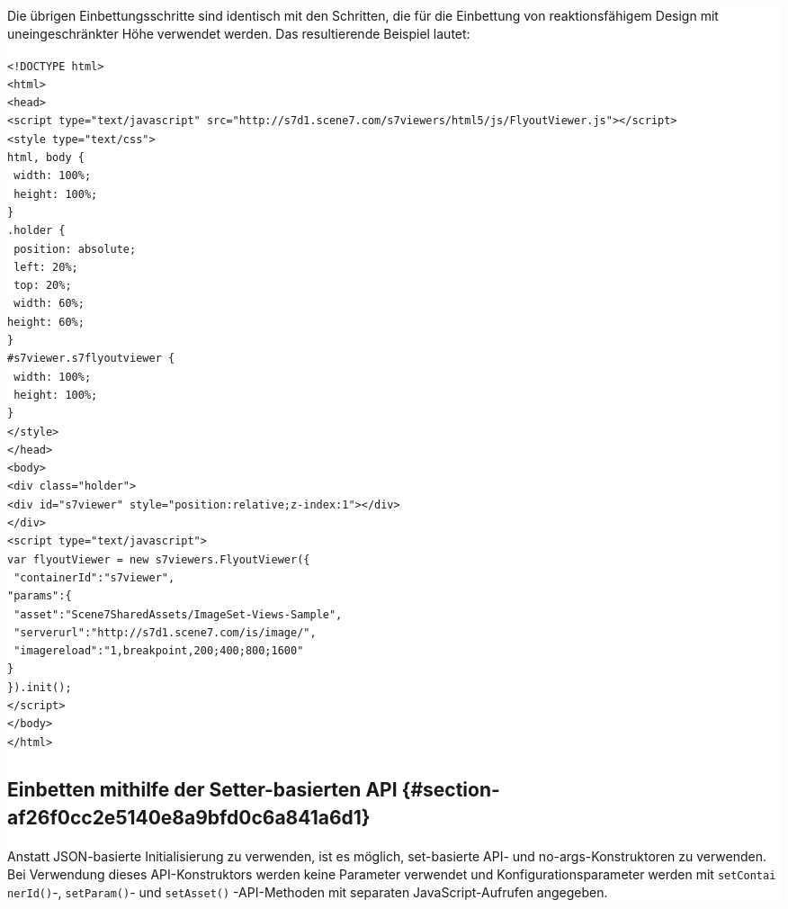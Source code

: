 Die übrigen Einbettungsschritte sind identisch mit den Schritten, die für die Einbettung von reaktionsfähigem Design mit uneingeschränkter Höhe verwendet werden. Das resultierende Beispiel lautet:

```
<!DOCTYPE html> 
<html> 
<head> 
<script type="text/javascript" src="http://s7d1.scene7.com/s7viewers/html5/js/FlyoutViewer.js"></script> 
<style type="text/css"> 
html, body { 
 width: 100%; 
 height: 100%; 
} 
.holder { 
 position: absolute; 
 left: 20%; 
 top: 20%; 
 width: 60%; 
height: 60%; 
} 
#s7viewer.s7flyoutviewer { 
 width: 100%; 
 height: 100%; 
} 
</style> 
</head> 
<body> 
<div class="holder"> 
<div id="s7viewer" style="position:relative;z-index:1"></div> 
</div> 
<script type="text/javascript"> 
var flyoutViewer = new s7viewers.FlyoutViewer({ 
 "containerId":"s7viewer", 
"params":{ 
 "asset":"Scene7SharedAssets/ImageSet-Views-Sample", 
 "serverurl":"http://s7d1.scene7.com/is/image/", 
 "imagereload":"1,breakpoint,200;400;800;1600" 
} 
}).init(); 
</script> 
</body> 
</html>
```

## Einbetten mithilfe der Setter-basierten API {#section-af26f0cc2e5140e8a9bfd0c6a841a6d1}

Anstatt JSON-basierte Initialisierung zu verwenden, ist es möglich, set-basierte API- und no-args-Konstruktoren zu verwenden. Bei Verwendung dieses API-Konstruktors werden keine Parameter verwendet und Konfigurationsparameter werden mit `setContainerId()`-, `setParam()`- und `setAsset()` -API-Methoden mit separaten JavaScript-Aufrufen angegeben.
